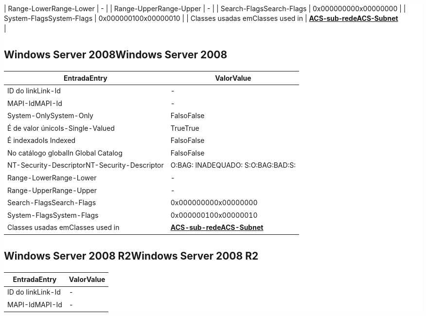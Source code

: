 | <span data-ttu-id="0a0a2-191">Range-Lower</span><span class="sxs-lookup"><span data-stu-id="0a0a2-191">Range-Lower</span></span>            | \-                                           |
| <span data-ttu-id="0a0a2-192">Range-Upper</span><span class="sxs-lookup"><span data-stu-id="0a0a2-192">Range-Upper</span></span>            | \-                                           |
| <span data-ttu-id="0a0a2-193">Search-Flags</span><span class="sxs-lookup"><span data-stu-id="0a0a2-193">Search-Flags</span></span>           | <span data-ttu-id="0a0a2-194">0x00000000</span><span class="sxs-lookup"><span data-stu-id="0a0a2-194">0x00000000</span></span>                                   |
| <span data-ttu-id="0a0a2-195">System-Flags</span><span class="sxs-lookup"><span data-stu-id="0a0a2-195">System-Flags</span></span>           | <span data-ttu-id="0a0a2-196">0x00000010</span><span class="sxs-lookup"><span data-stu-id="0a0a2-196">0x00000010</span></span>                                   |
| <span data-ttu-id="0a0a2-197">Classes usadas em</span><span class="sxs-lookup"><span data-stu-id="0a0a2-197">Classes used in</span></span>        | [<span data-ttu-id="0a0a2-198">**ACS-sub-rede**</span><span class="sxs-lookup"><span data-stu-id="0a0a2-198">**ACS-Subnet**</span></span>](c-acssubnet.md)<br/> |



## <a name="windows-server-2008"></a><span data-ttu-id="0a0a2-199">Windows Server 2008</span><span class="sxs-lookup"><span data-stu-id="0a0a2-199">Windows Server 2008</span></span>



| <span data-ttu-id="0a0a2-200">Entrada</span><span class="sxs-lookup"><span data-stu-id="0a0a2-200">Entry</span></span> | <span data-ttu-id="0a0a2-201">Valor</span><span class="sxs-lookup"><span data-stu-id="0a0a2-201">Value</span></span> |
|------------------------|----------------------------------------------|
| <span data-ttu-id="0a0a2-202">ID do link</span><span class="sxs-lookup"><span data-stu-id="0a0a2-202">Link-Id</span></span>                | \-                                           |
| <span data-ttu-id="0a0a2-203">MAPI-Id</span><span class="sxs-lookup"><span data-stu-id="0a0a2-203">MAPI-Id</span></span>                | \-                                           |
| <span data-ttu-id="0a0a2-204">System-Only</span><span class="sxs-lookup"><span data-stu-id="0a0a2-204">System-Only</span></span>            | <span data-ttu-id="0a0a2-205">Falso</span><span class="sxs-lookup"><span data-stu-id="0a0a2-205">False</span></span>                                        |
| <span data-ttu-id="0a0a2-206">É de valor único</span><span class="sxs-lookup"><span data-stu-id="0a0a2-206">Is-Single-Valued</span></span>       | <span data-ttu-id="0a0a2-207">True</span><span class="sxs-lookup"><span data-stu-id="0a0a2-207">True</span></span>                                         |
| <span data-ttu-id="0a0a2-208">É indexado</span><span class="sxs-lookup"><span data-stu-id="0a0a2-208">Is Indexed</span></span>             | <span data-ttu-id="0a0a2-209">Falso</span><span class="sxs-lookup"><span data-stu-id="0a0a2-209">False</span></span>                                        |
| <span data-ttu-id="0a0a2-210">No catálogo global</span><span class="sxs-lookup"><span data-stu-id="0a0a2-210">In Global Catalog</span></span>      | <span data-ttu-id="0a0a2-211">Falso</span><span class="sxs-lookup"><span data-stu-id="0a0a2-211">False</span></span>                                        |
| <span data-ttu-id="0a0a2-212">NT-Security-Descriptor</span><span class="sxs-lookup"><span data-stu-id="0a0a2-212">NT-Security-Descriptor</span></span> | <span data-ttu-id="0a0a2-213">O:BAG: INADEQUADO: S:</span><span class="sxs-lookup"><span data-stu-id="0a0a2-213">O:BAG:BAD:S:</span></span>                                 |
| <span data-ttu-id="0a0a2-214">Range-Lower</span><span class="sxs-lookup"><span data-stu-id="0a0a2-214">Range-Lower</span></span>            | \-                                           |
| <span data-ttu-id="0a0a2-215">Range-Upper</span><span class="sxs-lookup"><span data-stu-id="0a0a2-215">Range-Upper</span></span>            | \-                                           |
| <span data-ttu-id="0a0a2-216">Search-Flags</span><span class="sxs-lookup"><span data-stu-id="0a0a2-216">Search-Flags</span></span>           | <span data-ttu-id="0a0a2-217">0x00000000</span><span class="sxs-lookup"><span data-stu-id="0a0a2-217">0x00000000</span></span>                                   |
| <span data-ttu-id="0a0a2-218">System-Flags</span><span class="sxs-lookup"><span data-stu-id="0a0a2-218">System-Flags</span></span>           | <span data-ttu-id="0a0a2-219">0x00000010</span><span class="sxs-lookup"><span data-stu-id="0a0a2-219">0x00000010</span></span>                                   |
| <span data-ttu-id="0a0a2-220">Classes usadas em</span><span class="sxs-lookup"><span data-stu-id="0a0a2-220">Classes used in</span></span>        | [<span data-ttu-id="0a0a2-221">**ACS-sub-rede**</span><span class="sxs-lookup"><span data-stu-id="0a0a2-221">**ACS-Subnet**</span></span>](c-acssubnet.md)<br/> |



## <a name="windows-server-2008-r2"></a><span data-ttu-id="0a0a2-222">Windows Server 2008 R2</span><span class="sxs-lookup"><span data-stu-id="0a0a2-222">Windows Server 2008 R2</span></span>



| <span data-ttu-id="0a0a2-223">Entrada</span><span class="sxs-lookup"><span data-stu-id="0a0a2-223">Entry</span></span> | <span data-ttu-id="0a0a2-224">Valor</span><span class="sxs-lookup"><span data-stu-id="0a0a2-224">Value</span></span> |
|------------------------|----------------------------------------------|
| <span data-ttu-id="0a0a2-225">ID do link</span><span class="sxs-lookup"><span data-stu-id="0a0a2-225">Link-Id</span></span>                | \-                                           |
| <span data-ttu-id="0a0a2-226">MAPI-Id</span><span class="sxs-lookup"><span data-stu-id="0a0a2-226">MAPI-Id</span></span>                | \-                                           |